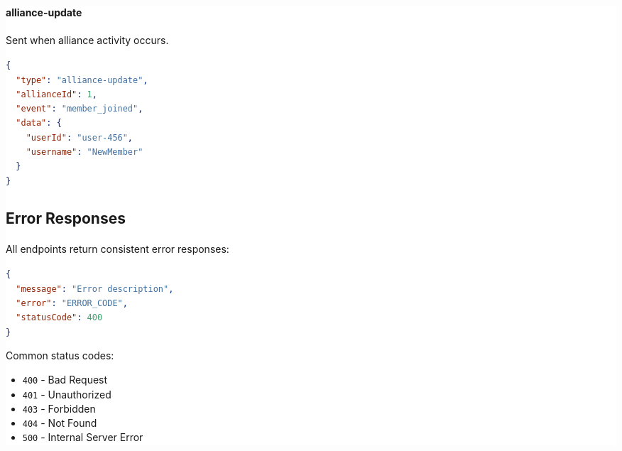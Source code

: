 #### alliance-update
Sent when alliance activity occurs.
```json
{
  "type": "alliance-update",
  "allianceId": 1,
  "event": "member_joined",
  "data": {
    "userId": "user-456",
    "username": "NewMember"
  }
}
```

## Error Responses

All endpoints return consistent error responses:

```json
{
  "message": "Error description",
  "error": "ERROR_CODE",
  "statusCode": 400
}
```

Common status codes:
- `400` - Bad Request
- `401` - Unauthorized
- `403` - Forbidden
- `404` - Not Found
- `500` - Internal Server Error